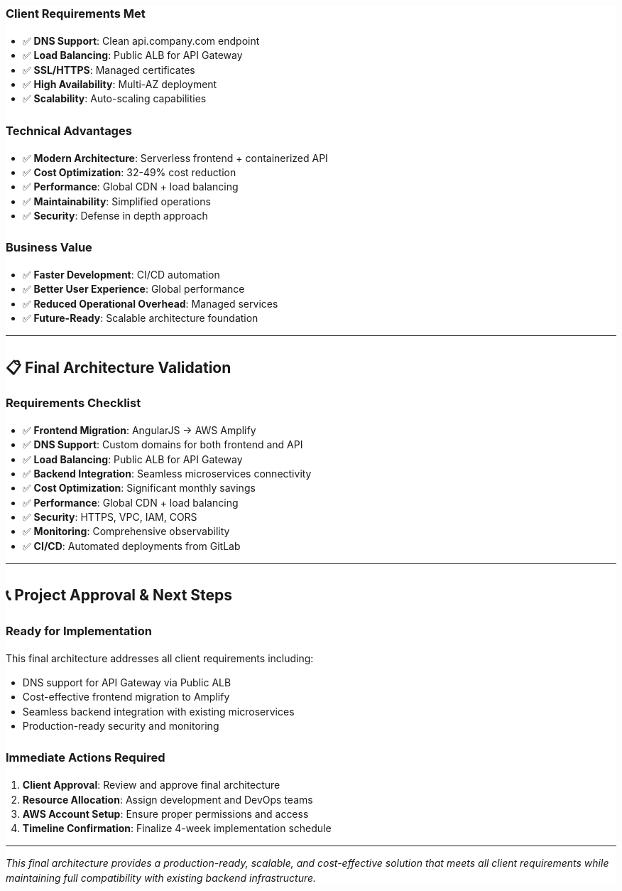 ### **Client Requirements Met**
- ✅ **DNS Support**: Clean api.company.com endpoint
- ✅ **Load Balancing**: Public ALB for API Gateway
- ✅ **SSL/HTTPS**: Managed certificates
- ✅ **High Availability**: Multi-AZ deployment
- ✅ **Scalability**: Auto-scaling capabilities

### **Technical Advantages**
- ✅ **Modern Architecture**: Serverless frontend + containerized API
- ✅ **Cost Optimization**: 32-49% cost reduction
- ✅ **Performance**: Global CDN + load balancing
- ✅ **Maintainability**: Simplified operations
- ✅ **Security**: Defense in depth approach

### **Business Value**
- ✅ **Faster Development**: CI/CD automation
- ✅ **Better User Experience**: Global performance
- ✅ **Reduced Operational Overhead**: Managed services
- ✅ **Future-Ready**: Scalable architecture foundation

---

## 📋 **Final Architecture Validation**

### **Requirements Checklist**
- ✅ **Frontend Migration**: AngularJS → AWS Amplify
- ✅ **DNS Support**: Custom domains for both frontend and API
- ✅ **Load Balancing**: Public ALB for API Gateway
- ✅ **Backend Integration**: Seamless microservices connectivity
- ✅ **Cost Optimization**: Significant monthly savings
- ✅ **Performance**: Global CDN + load balancing
- ✅ **Security**: HTTPS, VPC, IAM, CORS
- ✅ **Monitoring**: Comprehensive observability
- ✅ **CI/CD**: Automated deployments from GitLab

---

## 📞 **Project Approval & Next Steps**

### **Ready for Implementation**
This final architecture addresses all client requirements including:
- DNS support for API Gateway via Public ALB
- Cost-effective frontend migration to Amplify
- Seamless backend integration with existing microservices
- Production-ready security and monitoring

### **Immediate Actions Required**
1. **Client Approval**: Review and approve final architecture
2. **Resource Allocation**: Assign development and DevOps teams
3. **AWS Account Setup**: Ensure proper permissions and access
4. **Timeline Confirmation**: Finalize 4-week implementation schedule

---

*This final architecture provides a production-ready, scalable, and cost-effective solution that meets all client requirements while maintaining full compatibility with existing backend infrastructure.*
